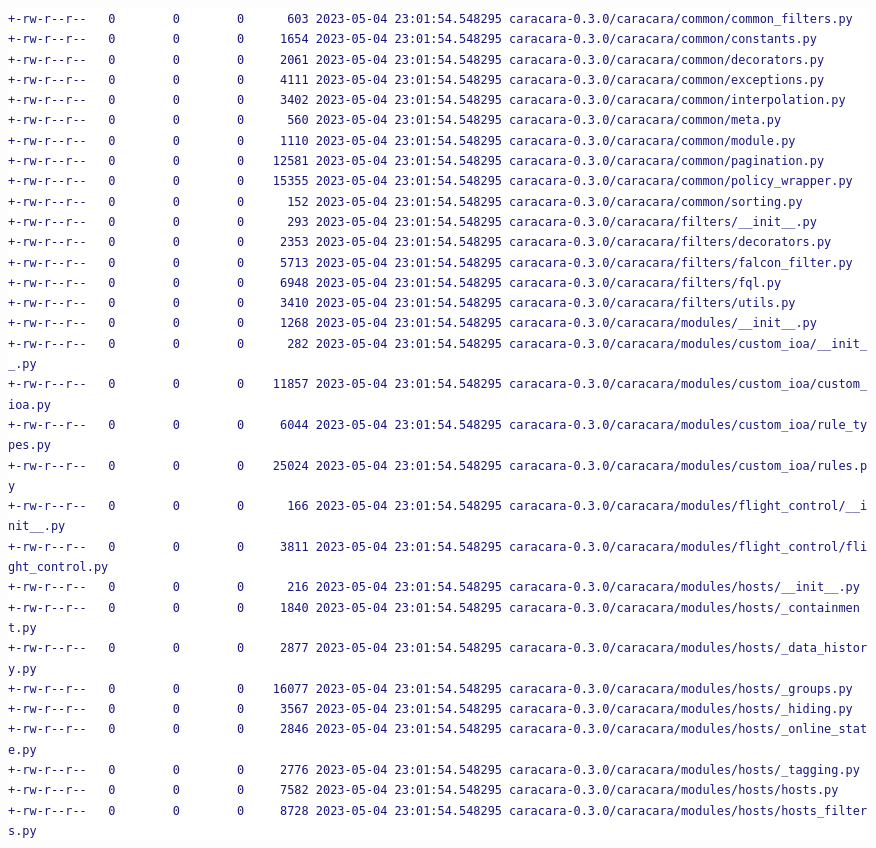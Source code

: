 ```diff
+-rw-r--r--   0        0        0      603 2023-05-04 23:01:54.548295 caracara-0.3.0/caracara/common/common_filters.py
+-rw-r--r--   0        0        0     1654 2023-05-04 23:01:54.548295 caracara-0.3.0/caracara/common/constants.py
+-rw-r--r--   0        0        0     2061 2023-05-04 23:01:54.548295 caracara-0.3.0/caracara/common/decorators.py
+-rw-r--r--   0        0        0     4111 2023-05-04 23:01:54.548295 caracara-0.3.0/caracara/common/exceptions.py
+-rw-r--r--   0        0        0     3402 2023-05-04 23:01:54.548295 caracara-0.3.0/caracara/common/interpolation.py
+-rw-r--r--   0        0        0      560 2023-05-04 23:01:54.548295 caracara-0.3.0/caracara/common/meta.py
+-rw-r--r--   0        0        0     1110 2023-05-04 23:01:54.548295 caracara-0.3.0/caracara/common/module.py
+-rw-r--r--   0        0        0    12581 2023-05-04 23:01:54.548295 caracara-0.3.0/caracara/common/pagination.py
+-rw-r--r--   0        0        0    15355 2023-05-04 23:01:54.548295 caracara-0.3.0/caracara/common/policy_wrapper.py
+-rw-r--r--   0        0        0      152 2023-05-04 23:01:54.548295 caracara-0.3.0/caracara/common/sorting.py
+-rw-r--r--   0        0        0      293 2023-05-04 23:01:54.548295 caracara-0.3.0/caracara/filters/__init__.py
+-rw-r--r--   0        0        0     2353 2023-05-04 23:01:54.548295 caracara-0.3.0/caracara/filters/decorators.py
+-rw-r--r--   0        0        0     5713 2023-05-04 23:01:54.548295 caracara-0.3.0/caracara/filters/falcon_filter.py
+-rw-r--r--   0        0        0     6948 2023-05-04 23:01:54.548295 caracara-0.3.0/caracara/filters/fql.py
+-rw-r--r--   0        0        0     3410 2023-05-04 23:01:54.548295 caracara-0.3.0/caracara/filters/utils.py
+-rw-r--r--   0        0        0     1268 2023-05-04 23:01:54.548295 caracara-0.3.0/caracara/modules/__init__.py
+-rw-r--r--   0        0        0      282 2023-05-04 23:01:54.548295 caracara-0.3.0/caracara/modules/custom_ioa/__init__.py
+-rw-r--r--   0        0        0    11857 2023-05-04 23:01:54.548295 caracara-0.3.0/caracara/modules/custom_ioa/custom_ioa.py
+-rw-r--r--   0        0        0     6044 2023-05-04 23:01:54.548295 caracara-0.3.0/caracara/modules/custom_ioa/rule_types.py
+-rw-r--r--   0        0        0    25024 2023-05-04 23:01:54.548295 caracara-0.3.0/caracara/modules/custom_ioa/rules.py
+-rw-r--r--   0        0        0      166 2023-05-04 23:01:54.548295 caracara-0.3.0/caracara/modules/flight_control/__init__.py
+-rw-r--r--   0        0        0     3811 2023-05-04 23:01:54.548295 caracara-0.3.0/caracara/modules/flight_control/flight_control.py
+-rw-r--r--   0        0        0      216 2023-05-04 23:01:54.548295 caracara-0.3.0/caracara/modules/hosts/__init__.py
+-rw-r--r--   0        0        0     1840 2023-05-04 23:01:54.548295 caracara-0.3.0/caracara/modules/hosts/_containment.py
+-rw-r--r--   0        0        0     2877 2023-05-04 23:01:54.548295 caracara-0.3.0/caracara/modules/hosts/_data_history.py
+-rw-r--r--   0        0        0    16077 2023-05-04 23:01:54.548295 caracara-0.3.0/caracara/modules/hosts/_groups.py
+-rw-r--r--   0        0        0     3567 2023-05-04 23:01:54.548295 caracara-0.3.0/caracara/modules/hosts/_hiding.py
+-rw-r--r--   0        0        0     2846 2023-05-04 23:01:54.548295 caracara-0.3.0/caracara/modules/hosts/_online_state.py
+-rw-r--r--   0        0        0     2776 2023-05-04 23:01:54.548295 caracara-0.3.0/caracara/modules/hosts/_tagging.py
+-rw-r--r--   0        0        0     7582 2023-05-04 23:01:54.548295 caracara-0.3.0/caracara/modules/hosts/hosts.py
+-rw-r--r--   0        0        0     8728 2023-05-04 23:01:54.548295 caracara-0.3.0/caracara/modules/hosts/hosts_filters.py
```